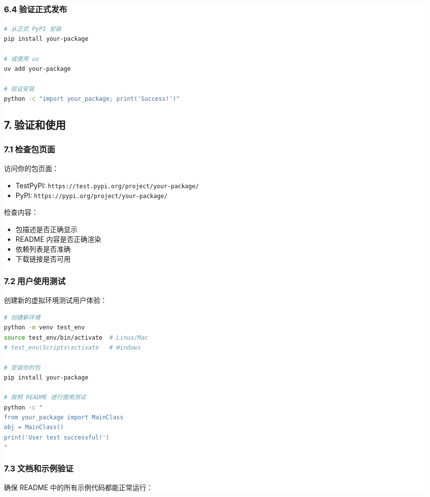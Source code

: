### 6.4 验证正式发布

```bash
# 从正式 PyPI 安装
pip install your-package

# 或使用 uv
uv add your-package

# 验证安装
python -c "import your_package; print('Success!')"
```

## 7. 验证和使用

### 7.1 检查包页面

访问你的包页面：

- TestPyPI: `https://test.pypi.org/project/your-package/`
- PyPI: `https://pypi.org/project/your-package/`

检查内容：

- 包描述是否正确显示
- README 内容是否正确渲染
- 依赖列表是否准确
- 下载链接是否可用

### 7.2 用户使用测试

创建新的虚拟环境测试用户体验：

```bash
# 创建新环境
python -m venv test_env
source test_env/bin/activate  # Linux/Mac
# test_env\Scripts\activate   # Windows

# 安装你的包
pip install your-package

# 按照 README 进行使用测试
python -c "
from your_package import MainClass
obj = MainClass()
print('User test successful!')
"
```

### 7.3 文档和示例验证

确保 README 中的所有示例代码都能正常运行：
